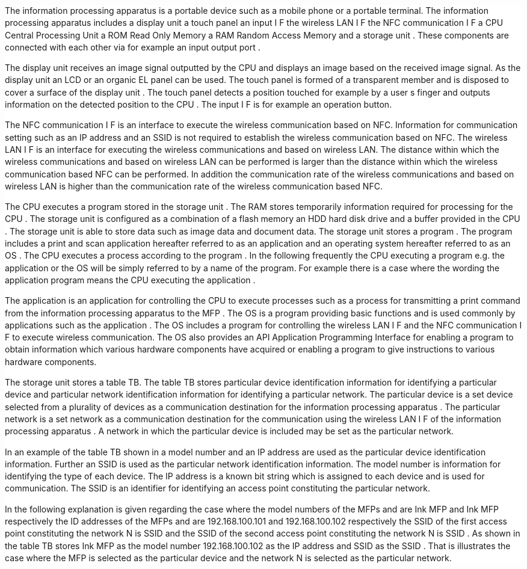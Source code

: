The information processing apparatus is a portable device such as a mobile phone or a portable terminal. The information processing apparatus includes a display unit a touch panel an input I F the wireless LAN I F the NFC communication I F a CPU Central Processing Unit a ROM Read Only Memory a RAM Random Access Memory and a storage unit . These components are connected with each other via for example an input output port .

The display unit receives an image signal outputted by the CPU and displays an image based on the received image signal. As the display unit an LCD or an organic EL panel can be used. The touch panel is formed of a transparent member and is disposed to cover a surface of the display unit . The touch panel detects a position touched for example by a user s finger and outputs information on the detected position to the CPU . The input I F is for example an operation button.

The NFC communication I F is an interface to execute the wireless communication based on NFC. Information for communication setting such as an IP address and an SSID is not required to establish the wireless communication based on NFC. The wireless LAN I F is an interface for executing the wireless communications and based on wireless LAN. The distance within which the wireless communications and based on wireless LAN can be performed is larger than the distance within which the wireless communication based NFC can be performed. In addition the communication rate of the wireless communications and based on wireless LAN is higher than the communication rate of the wireless communication based NFC.

The CPU executes a program stored in the storage unit . The RAM stores temporarily information required for processing for the CPU . The storage unit is configured as a combination of a flash memory an HDD hard disk drive and a buffer provided in the CPU . The storage unit is able to store data such as image data and document data. The storage unit stores a program . The program includes a print and scan application hereafter referred to as an application and an operating system hereafter referred to as an OS . The CPU executes a process according to the program . In the following frequently the CPU executing a program e.g. the application or the OS will be simply referred to by a name of the program. For example there is a case where the wording the application program means the CPU executing the application .

The application is an application for controlling the CPU to execute processes such as a process for transmitting a print command from the information processing apparatus to the MFP . The OS is a program providing basic functions and is used commonly by applications such as the application . The OS includes a program for controlling the wireless LAN I F and the NFC communication I F to execute wireless communication. The OS also provides an API Application Programming Interface for enabling a program to obtain information which various hardware components have acquired or enabling a program to give instructions to various hardware components.

The storage unit stores a table TB. The table TB stores particular device identification information for identifying a particular device and particular network identification information for identifying a particular network. The particular device is a set device selected from a plurality of devices as a communication destination for the information processing apparatus . The particular network is a set network as a communication destination for the communication using the wireless LAN I F of the information processing apparatus . A network in which the particular device is included may be set as the particular network.

In an example of the table TB shown in a model number and an IP address are used as the particular device identification information. Further an SSID is used as the particular network identification information. The model number is information for identifying the type of each device. The IP address is a known bit string which is assigned to each device and is used for communication. The SSID is an identifier for identifying an access point constituting the particular network.

In the following explanation is given regarding the case where the model numbers of the MFPs and are Ink MFP and Ink MFP respectively the ID addresses of the MFPs and are 192.168.100.101 and 192.168.100.102 respectively the SSID of the first access point constituting the network N is SSID and the SSID of the second access point constituting the network N is SSID . As shown in the table TB stores Ink MFP as the model number 192.168.100.102 as the IP address and SSID as the SSID . That is illustrates the case where the MFP is selected as the particular device and the network N is selected as the particular network.
